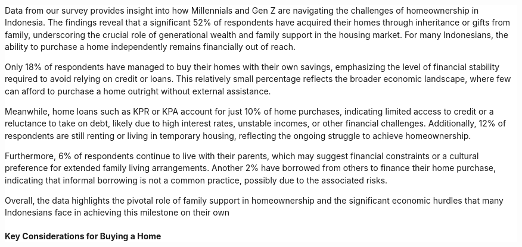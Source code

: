 Data from our survey provides insight into how Millennials and Gen Z are navigating the challenges of homeownership in Indonesia. The findings reveal that a significant 52% of respondents have acquired their homes through inheritance or gifts from family, underscoring the crucial role of generational wealth and family support in the housing market. For many Indonesians, the ability to purchase a home independently remains financially out of reach.

Only 18% of respondents have managed to buy their homes with their own savings, emphasizing the level of financial stability required to avoid relying on credit or loans. This relatively small percentage reflects the broader economic landscape, where few can afford to purchase a home outright without external assistance.

Meanwhile, home loans such as KPR or KPA account for just 10% of home purchases, indicating limited access to credit or a reluctance to take on debt, likely due to high interest rates, unstable incomes, or other financial challenges. Additionally, 12% of respondents are still renting or living in temporary housing, reflecting the ongoing struggle to achieve homeownership.

Furthermore, 6% of respondents continue to live with their parents, which may suggest financial constraints or a cultural preference for extended family living arrangements. Another 2% have borrowed from others to finance their home purchase, indicating that informal borrowing is not a common practice, possibly due to the associated risks.

Overall, the data highlights the pivotal role of family support in homeownership and the significant economic hurdles that many Indonesians face in achieving this milestone on their own

#### Key Considerations for Buying a Home
<p align="center">